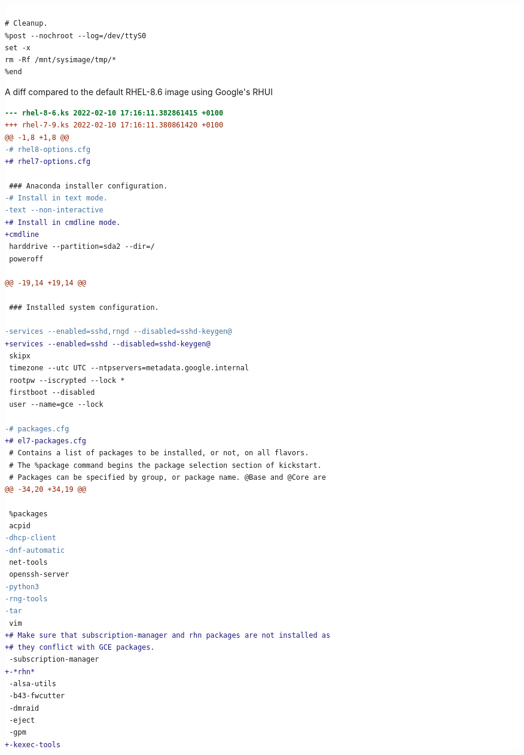 ```shell

# Cleanup.
%post --nochroot --log=/dev/ttyS0
set -x
rm -Rf /mnt/sysimage/tmp/*
%end
```

A diff compared to the default RHEL-8.6 image using Google's RHUI

```diff
--- rhel-8-6.ks 2022-02-10 17:16:11.382861415 +0100
+++ rhel-7-9.ks 2022-02-10 17:16:11.380861420 +0100
@@ -1,8 +1,8 @@
-# rhel8-options.cfg
+# rhel7-options.cfg

 ### Anaconda installer configuration.
-# Install in text mode.
-text --non-interactive
+# Install in cmdline mode.
+cmdline
 harddrive --partition=sda2 --dir=/
 poweroff

@@ -19,14 +19,14 @@

 ### Installed system configuration.

-services --enabled=sshd,rngd --disabled=sshd-keygen@
+services --enabled=sshd --disabled=sshd-keygen@
 skipx
 timezone --utc UTC --ntpservers=metadata.google.internal
 rootpw --iscrypted --lock *
 firstboot --disabled
 user --name=gce --lock

-# packages.cfg
+# el7-packages.cfg
 # Contains a list of packages to be installed, or not, on all flavors.
 # The %package command begins the package selection section of kickstart.
 # Packages can be specified by group, or package name. @Base and @Core are
@@ -34,20 +34,19 @@

 %packages
 acpid
-dhcp-client
-dnf-automatic
 net-tools
 openssh-server
-python3
-rng-tools
-tar
 vim
+# Make sure that subscription-manager and rhn packages are not installed as
+# they conflict with GCE packages.
 -subscription-manager
+-*rhn*
 -alsa-utils
 -b43-fwcutter
 -dmraid
 -eject
 -gpm
+-kexec-tools
```